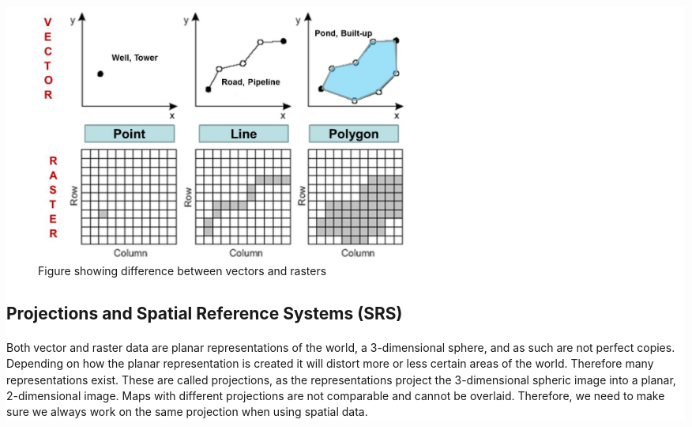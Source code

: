 <figure>
<img src="images/vectorvsraster_from_rsgislearn_blogspot_com.png"
title="Vector data" style="width:60.0%"
alt="Figure showing difference between vectors and rasters" />
<figcaption aria-hidden="true">Figure showing difference between vectors
and rasters</figcaption>
</figure>

## Projections and Spatial Reference Systems (SRS)

Both vector and raster data are planar representations of the world, a
3-dimensional sphere, and as such are not perfect copies. Depending on
how the planar representation is created it will distort more or less
certain areas of the world. Therefore many representations exist. These
are called projections, as the representations project the 3-dimensional
spheric image into a planar, 2-dimensional image. Maps with different
projections are not comparable and cannot be overlaid. Therefore, we
need to make sure we always work on the same projection when using
spatial data.

<figure>